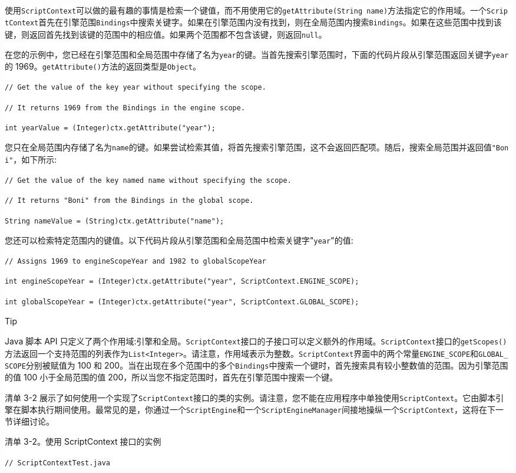 使用`ScriptContext`可以做的最有趣的事情是检索一个键值，而不用使用它的`getAttribute(String name)`方法指定它的作用域。一个`ScriptContext`首先在引擎范围`Bindings`中搜索关键字。如果在引擎范围内没有找到，则在全局范围内搜索`Bindings`。如果在这些范围中找到该键，则返回首先找到该键的范围中的相应值。如果两个范围都不包含该键，则返回`null`。

在您的示例中，您已经在引擎范围和全局范围中存储了名为`year`的键。当首先搜索引擎范围时，下面的代码片段从引擎范围返回关键字`year`的 1969。`getAttribute()`方法的返回类型是`Object`。

```
// Get the value of the key year without specifying the scope.
```

```
// It returns 1969 from the Bindings in the engine scope.
```

```
int yearValue = (Integer)ctx.getAttribute("year");
```

您只在全局范围内存储了名为`name`的键。如果尝试检索其值，将首先搜索引擎范围，这不会返回匹配项。随后，搜索全局范围并返回值`"Boni"`，如下所示:

```
// Get the value of the key named name without specifying the scope.
```

```
// It returns "Boni" from the Bindings in the global scope.
```

```
String nameValue = (String)ctx.getAttribute("name");
```

您还可以检索特定范围内的键值。以下代码片段从引擎范围和全局范围中检索关键字"`year`"的值:

```
// Assigns 1969 to engineScopeYear and 1982 to globalScopeYear
```

```
int engineScopeYear = (Integer)ctx.getAttribute("year", ScriptContext.ENGINE_SCOPE);
```

```
int globalScopeYear = (Integer)ctx.getAttribute("year", ScriptContext.GLOBAL_SCOPE);
```

Tip

Java 脚本 API 只定义了两个作用域:引擎和全局。`ScriptContext`接口的子接口可以定义额外的作用域。`ScriptContext`接口的`getScopes()`方法返回一个支持范围的列表作为`List<Integer>`。请注意，作用域表示为整数。`ScriptContext`界面中的两个常量`ENGINE_SCOPE`和`GLOBAL_SCOPE`分别被赋值为 100 和 200。当在出现在多个范围中的多个`Bindings`中搜索一个键时，首先搜索具有较小整数值的范围。因为引擎范围的值 100 小于全局范围的值 200，所以当您不指定范围时，首先在引擎范围中搜索一个键。

清单 3-2 展示了如何使用一个实现了`ScriptContext`接口的类的实例。请注意，您不能在应用程序中单独使用`ScriptContext`。它由脚本引擎在脚本执行期间使用。最常见的是，你通过一个`ScriptEngine`和一个`ScriptEngineManager`间接地操纵一个`ScriptContext`，这将在下一节详细讨论。

清单 3-2。使用 ScriptContext 接口的实例

```
// ScriptContextTest.java
```
